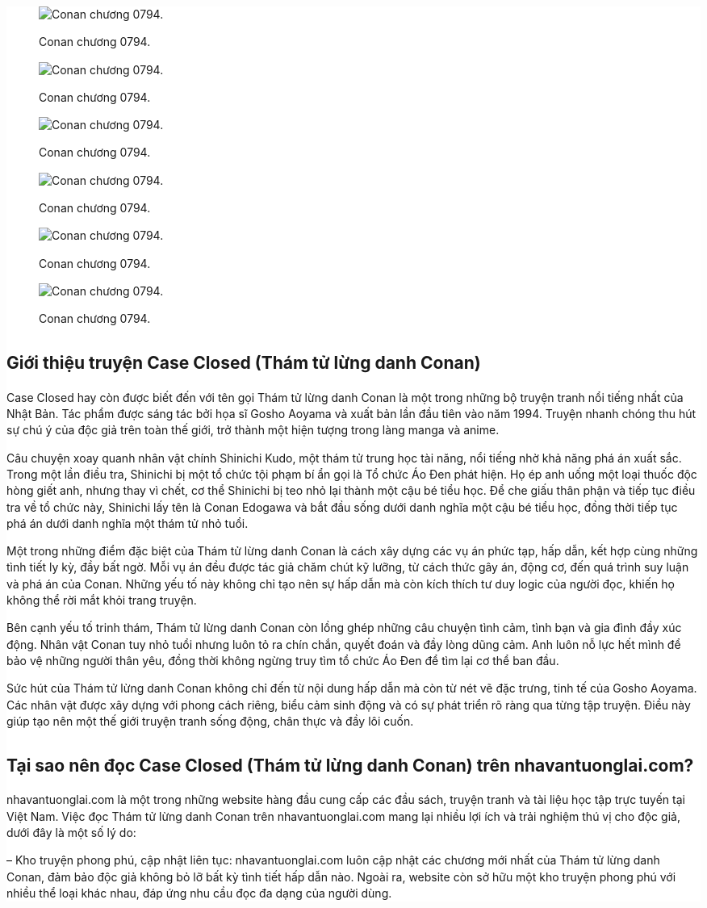 <figure><img src="https://manga.nhavantuonglai.com/gosho-aoyama/case-closed/0794-13.jpg" alt="Conan chương 0794." title="Conan chương 0794." height=100% width=100%><figcaption></p>Conan chương 0794.</p></figcaption></figure>

<figure><img src="https://manga.nhavantuonglai.com/gosho-aoyama/case-closed/0794-14.jpg" alt="Conan chương 0794." title="Conan chương 0794." height=100% width=100%><figcaption></p>Conan chương 0794.</p></figcaption></figure>

<figure><img src="https://manga.nhavantuonglai.com/gosho-aoyama/case-closed/0794-15.jpg" alt="Conan chương 0794." title="Conan chương 0794." height=100% width=100%><figcaption></p>Conan chương 0794.</p></figcaption></figure>

<figure><img src="https://manga.nhavantuonglai.com/gosho-aoyama/case-closed/0794-16.jpg" alt="Conan chương 0794." title="Conan chương 0794." height=100% width=100%><figcaption></p>Conan chương 0794.</p></figcaption></figure>

<figure><img src="https://manga.nhavantuonglai.com/gosho-aoyama/case-closed/0794-17.jpg" alt="Conan chương 0794." title="Conan chương 0794." height=100% width=100%><figcaption></p>Conan chương 0794.</p></figcaption></figure>

<figure><img src="https://manga.nhavantuonglai.com/gosho-aoyama/case-closed/0794-18.jpg" alt="Conan chương 0794." title="Conan chương 0794." height=100% width=100%><figcaption></p>Conan chương 0794.</p></figcaption></figure>

## Giới thiệu truyện Case Closed (Thám tử lừng danh Conan)

Case Closed hay còn được biết đến với tên gọi Thám tử lừng danh Conan là một trong những bộ truyện tranh nổi tiếng nhất của Nhật Bản. Tác phẩm được sáng tác bởi họa sĩ Gosho Aoyama và xuất bản lần đầu tiên vào năm 1994. Truyện nhanh chóng thu hút sự chú ý của độc giả trên toàn thế giới, trở thành một hiện tượng trong làng manga và anime.

Câu chuyện xoay quanh nhân vật chính Shinichi Kudo, một thám tử trung học tài năng, nổi tiếng nhờ khả năng phá án xuất sắc. Trong một lần điều tra, Shinichi bị một tổ chức tội phạm bí ẩn gọi là Tổ chức Áo Đen phát hiện. Họ ép anh uống một loại thuốc độc hòng giết anh, nhưng thay vì chết, cơ thể Shinichi bị teo nhỏ lại thành một cậu bé tiểu học. Để che giấu thân phận và tiếp tục điều tra về tổ chức này, Shinichi lấy tên là Conan Edogawa và bắt đầu sống dưới danh nghĩa một cậu bé tiểu học, đồng thời tiếp tục phá án dưới danh nghĩa một thám tử nhỏ tuổi.

Một trong những điểm đặc biệt của Thám tử lừng danh Conan là cách xây dựng các vụ án phức tạp, hấp dẫn, kết hợp cùng những tình tiết ly kỳ, đầy bất ngờ. Mỗi vụ án đều được tác giả chăm chút kỹ lưỡng, từ cách thức gây án, động cơ, đến quá trình suy luận và phá án của Conan. Những yếu tố này không chỉ tạo nên sự hấp dẫn mà còn kích thích tư duy logic của người đọc, khiến họ không thể rời mắt khỏi trang truyện.

Bên cạnh yếu tố trinh thám, Thám tử lừng danh Conan còn lồng ghép những câu chuyện tình cảm, tình bạn và gia đình đầy xúc động. Nhân vật Conan tuy nhỏ tuổi nhưng luôn tỏ ra chín chắn, quyết đoán và đầy lòng dũng cảm. Anh luôn nỗ lực hết mình để bảo vệ những người thân yêu, đồng thời không ngừng truy tìm tổ chức Áo Đen để tìm lại cơ thể ban đầu.

Sức hút của Thám tử lừng danh Conan không chỉ đến từ nội dung hấp dẫn mà còn từ nét vẽ đặc trưng, tinh tế của Gosho Aoyama. Các nhân vật được xây dựng với phong cách riêng, biểu cảm sinh động và có sự phát triển rõ ràng qua từng tập truyện. Điều này giúp tạo nên một thế giới truyện tranh sống động, chân thực và đầy lôi cuốn.

## Tại sao nên đọc Case Closed (Thám tử lừng danh Conan) trên nhavantuonglai.com?

nhavantuonglai.com là một trong những website hàng đầu cung cấp các đầu sách, truyện tranh và tài liệu học tập trực tuyến tại Việt Nam. Việc đọc Thám tử lừng danh Conan trên nhavantuonglai.com mang lại nhiều lợi ích và trải nghiệm thú vị cho độc giả, dưới đây là một số lý do:

– Kho truyện phong phú, cập nhật liên tục: nhavantuonglai.com luôn cập nhật các chương mới nhất của Thám tử lừng danh Conan, đảm bảo độc giả không bỏ lỡ bất kỳ tình tiết hấp dẫn nào. Ngoài ra, website còn sở hữu một kho truyện phong phú với nhiều thể loại khác nhau, đáp ứng nhu cầu đọc đa dạng của người dùng.
